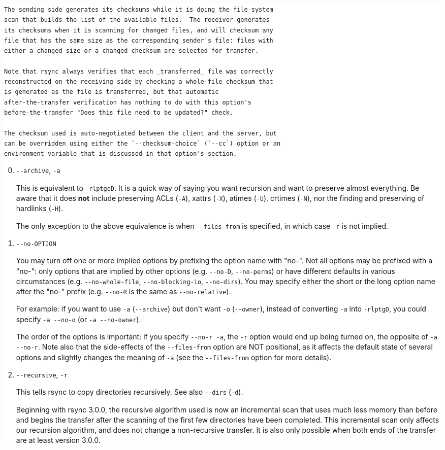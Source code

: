     The sending side generates its checksums while it is doing the file-system
    scan that builds the list of the available files.  The receiver generates
    its checksums when it is scanning for changed files, and will checksum any
    file that has the same size as the corresponding sender's file: files with
    either a changed size or a changed checksum are selected for transfer.

    Note that rsync always verifies that each _transferred_ file was correctly
    reconstructed on the receiving side by checking a whole-file checksum that
    is generated as the file is transferred, but that automatic
    after-the-transfer verification has nothing to do with this option's
    before-the-transfer "Does this file need to be updated?" check.

    The checksum used is auto-negotiated between the client and the server, but
    can be overridden using either the `--checksum-choice` (`--cc`) option or an
    environment variable that is discussed in that option's section.

0.  `--archive`, `-a`

    This is equivalent to `-rlptgoD`.  It is a quick way of saying you want
    recursion and want to preserve almost everything.  Be aware that it does
    **not** include preserving ACLs (`-A`), xattrs (`-X`), atimes (`-U`),
    crtimes (`-N`), nor the finding and preserving of hardlinks (`-H`).

    The only exception to the above equivalence is when
    `--files-from` is specified, in which case `-r` is not implied.

0.  `--no-OPTION`

    You may turn off one or more implied options by prefixing the option name
    with "no-".  Not all options may be prefixed with a "no-": only options that
    are implied by other options (e.g. `--no-D`, `--no-perms`) or have
    different defaults in various circumstances (e.g. `--no-whole-file`,
    `--no-blocking-io`, `--no-dirs`).  You may specify either the short or the
    long option name after the "no-" prefix (e.g. `--no-R` is the same as
    `--no-relative`).

    For example: if you want to use `-a` (`--archive`) but don't want `-o`
    (`--owner`), instead of converting `-a` into `-rlptgD`, you could specify
    `-a --no-o` (or `-a --no-owner`).

    The order of the options is important: if you specify `--no-r -a`, the
    `-r` option would end up being turned on, the opposite of `-a --no-r`.
    Note also that the side-effects of the `--files-from` option are NOT
    positional, as it affects the default state of several options and slightly
    changes the meaning of `-a` (see the `--files-from` option for more
    details).

0.  `--recursive`, `-r`

    This tells rsync to copy directories recursively.  See also `--dirs` (`-d`).

    Beginning with rsync 3.0.0, the recursive algorithm used is now an
    incremental scan that uses much less memory than before and begins the
    transfer after the scanning of the first few directories have been
    completed.  This incremental scan only affects our recursion algorithm, and
    does not change a non-recursive transfer.  It is also only possible when
    both ends of the transfer are at least version 3.0.0.

